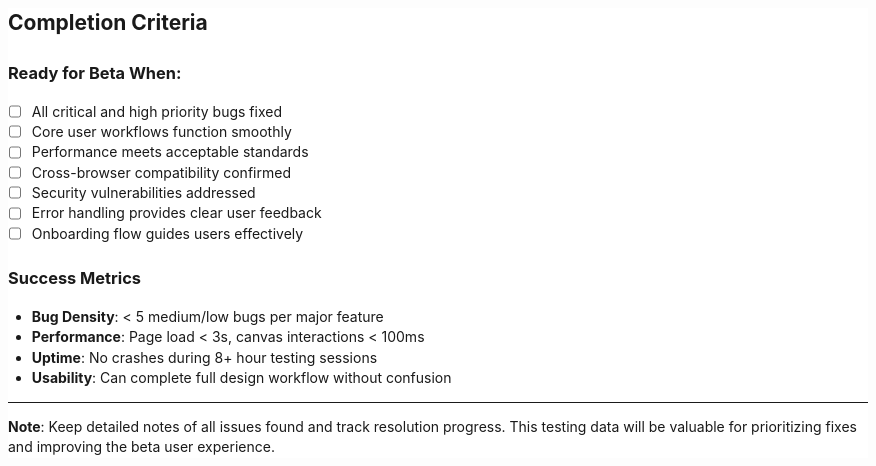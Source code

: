 ## Completion Criteria

### Ready for Beta When:
- [ ] All critical and high priority bugs fixed
- [ ] Core user workflows function smoothly
- [ ] Performance meets acceptable standards
- [ ] Cross-browser compatibility confirmed
- [ ] Security vulnerabilities addressed
- [ ] Error handling provides clear user feedback
- [ ] Onboarding flow guides users effectively

### Success Metrics
- **Bug Density**: < 5 medium/low bugs per major feature
- **Performance**: Page load < 3s, canvas interactions < 100ms
- **Uptime**: No crashes during 8+ hour testing sessions
- **Usability**: Can complete full design workflow without confusion

---

**Note**: Keep detailed notes of all issues found and track resolution progress. This testing data will be valuable for prioritizing fixes and improving the beta user experience.